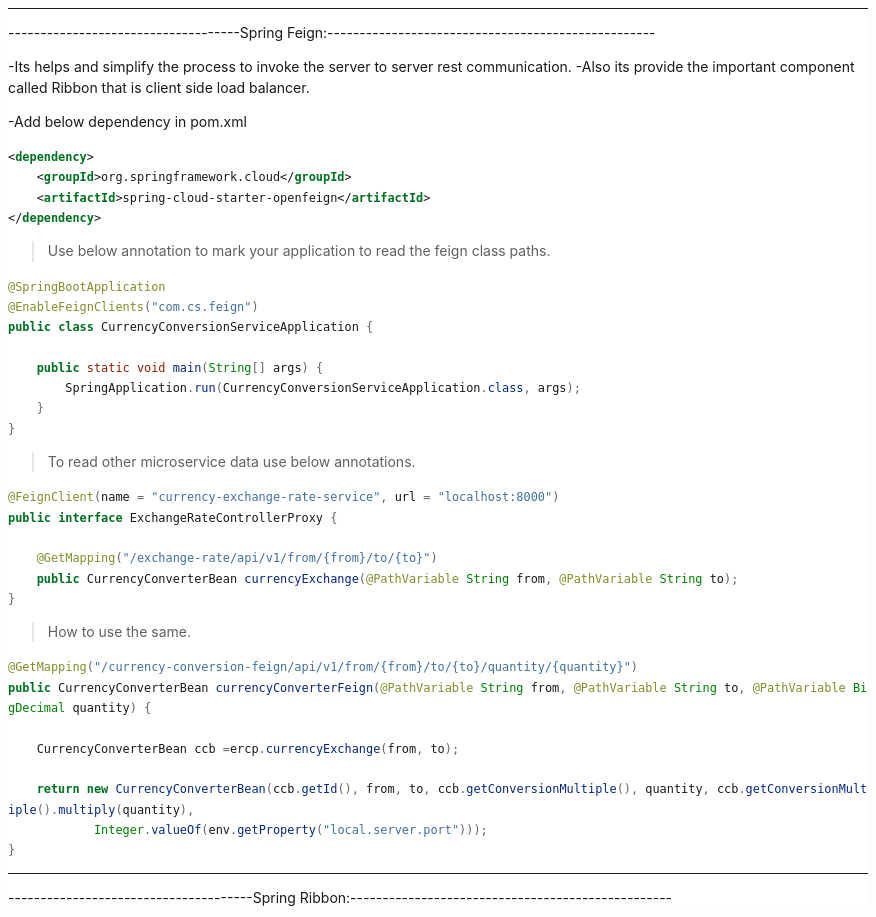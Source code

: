 ```java 
```
----------------------------------------------------------------------------------------
------------------------------------Spring Feign:---------------------------------------------------

-Its helps and simplify the process to invoke the server to server rest communication.
-Also its provide the important component called Ribbon that is client side load balancer.

-Add below dependency in pom.xml
```xml
<dependency>
	<groupId>org.springframework.cloud</groupId>
	<artifactId>spring-cloud-starter-openfeign</artifactId>
</dependency>
```
> Use below annotation to mark your application to read the feign class paths.
```java 
@SpringBootApplication
@EnableFeignClients("com.cs.feign")
public class CurrencyConversionServiceApplication {

	public static void main(String[] args) {
		SpringApplication.run(CurrencyConversionServiceApplication.class, args);
	}
}
```
>To read other microservice data use below annotations.
```java 
@FeignClient(name = "currency-exchange-rate-service", url = "localhost:8000")
public interface ExchangeRateControllerProxy {

	@GetMapping("/exchange-rate/api/v1/from/{from}/to/{to}")
	public CurrencyConverterBean currencyExchange(@PathVariable String from, @PathVariable String to);
}
```
>How to use the same.
```java 
@GetMapping("/currency-conversion-feign/api/v1/from/{from}/to/{to}/quantity/{quantity}")
public CurrencyConverterBean currencyConverterFeign(@PathVariable String from, @PathVariable String to, @PathVariable BigDecimal quantity) {

	CurrencyConverterBean ccb =ercp.currencyExchange(from, to);
	
	return new CurrencyConverterBean(ccb.getId(), from, to, ccb.getConversionMultiple(), quantity, ccb.getConversionMultiple().multiply(quantity),
			Integer.valueOf(env.getProperty("local.server.port")));
}
```
----------------------------------------------------------------------------------------
--------------------------------------Spring Ribbon:--------------------------------------------------
